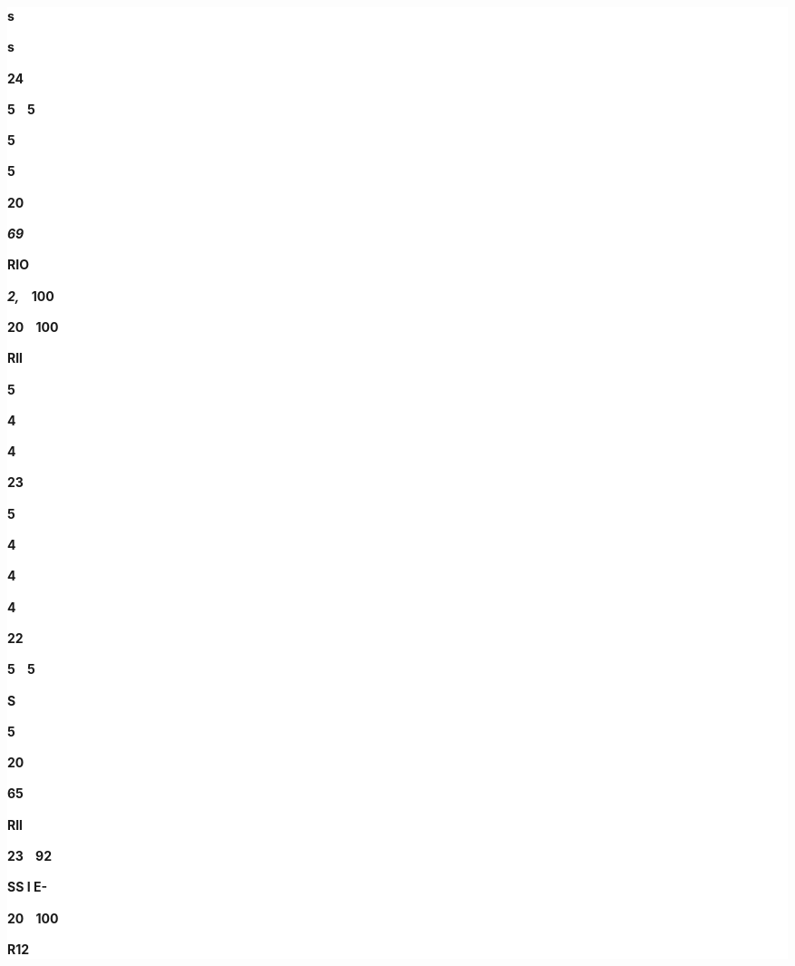 <p><span class="font13" style="font-weight:bold;">s</span></p></td><td style="vertical-align:bottom;">
<p><span class="font13" style="font-weight:bold;">s</span></p></td><td style="vertical-align:bottom;">
<p><span class="font13" style="font-weight:bold;">24</span></p></td><td style="vertical-align:bottom;">
<p><span class="font13" style="font-weight:bold;">5 &nbsp;&nbsp;&nbsp;5</span></p></td><td style="vertical-align:bottom;">
<p><span class="font13" style="font-weight:bold;">5</span></p></td><td style="vertical-align:bottom;">
<p><span class="font13" style="font-weight:bold;">5</span></p></td><td style="vertical-align:bottom;">
<p><span class="font13" style="font-weight:bold;">20</span></p></td><td style="vertical-align:bottom;">
<p><span class="font13" style="font-weight:bold;font-style:italic;">69</span></p></td><td style="vertical-align:bottom;">
<p><span class="font13" style="font-weight:bold;">RIO</span></p></td><td style="vertical-align:bottom;">
<p><span class="font13" style="font-weight:bold;font-style:italic;">2,</span><span class="font13" style="font-weight:bold;"> &nbsp;&nbsp;&nbsp;100</span></p></td><td style="vertical-align:bottom;">
<p><span class="font13" style="font-weight:bold;">20 &nbsp;&nbsp;&nbsp;100</span></p></td><td style="vertical-align:top;"></td></tr>
<tr><td style="vertical-align:bottom;">
<p><span class="font13" style="font-weight:bold;">Rll</span></p></td><td style="vertical-align:bottom;">
<p><span class="font13" style="font-weight:bold;">5</span></p></td><td style="vertical-align:bottom;">
<p><span class="font13" style="font-weight:bold;">4</span></p></td><td style="vertical-align:bottom;">
<p><span class="font13" style="font-weight:bold;">4</span></p></td><td style="vertical-align:bottom;">
<p><span class="font13" style="font-weight:bold;">23</span></p></td><td style="vertical-align:bottom;">
<p><span class="font13" style="font-weight:bold;">5</span></p></td><td style="vertical-align:bottom;">
<p><span class="font13" style="font-weight:bold;">4</span></p></td><td style="vertical-align:bottom;">
<p><span class="font13" style="font-weight:bold;">4</span></p></td><td style="vertical-align:bottom;">
<p><span class="font13" style="font-weight:bold;">4</span></p></td><td style="vertical-align:bottom;">
<p><span class="font13" style="font-weight:bold;">22</span></p></td><td style="vertical-align:bottom;">
<p><span class="font13" style="font-weight:bold;">5 &nbsp;&nbsp;&nbsp;5</span></p></td><td style="vertical-align:bottom;">
<p><span class="font13" style="font-weight:bold;">S</span></p></td><td style="vertical-align:bottom;">
<p><span class="font13" style="font-weight:bold;">5</span></p></td><td style="vertical-align:bottom;">
<p><span class="font13" style="font-weight:bold;">20</span></p></td><td style="vertical-align:bottom;">
<p><span class="font13" style="font-weight:bold;">65</span></p></td><td style="vertical-align:bottom;">
<p><span class="font13" style="font-weight:bold;">Rll</span></p></td><td style="vertical-align:bottom;">
<p><span class="font13" style="font-weight:bold;">23 &nbsp;&nbsp;&nbsp;92</span></p></td><td style="vertical-align:bottom;">
<p><span class="font13" style="font-weight:bold;">SS I E-</span></p></td><td style="vertical-align:bottom;">
<p><span class="font13" style="font-weight:bold;">20 &nbsp;&nbsp;&nbsp;100</span></p></td><td style="vertical-align:top;"></td></tr>
<tr><td style="vertical-align:bottom;">
<p><span class="font13" style="font-weight:bold;">R12</span></p></td><td style="vertical-align:bottom;">